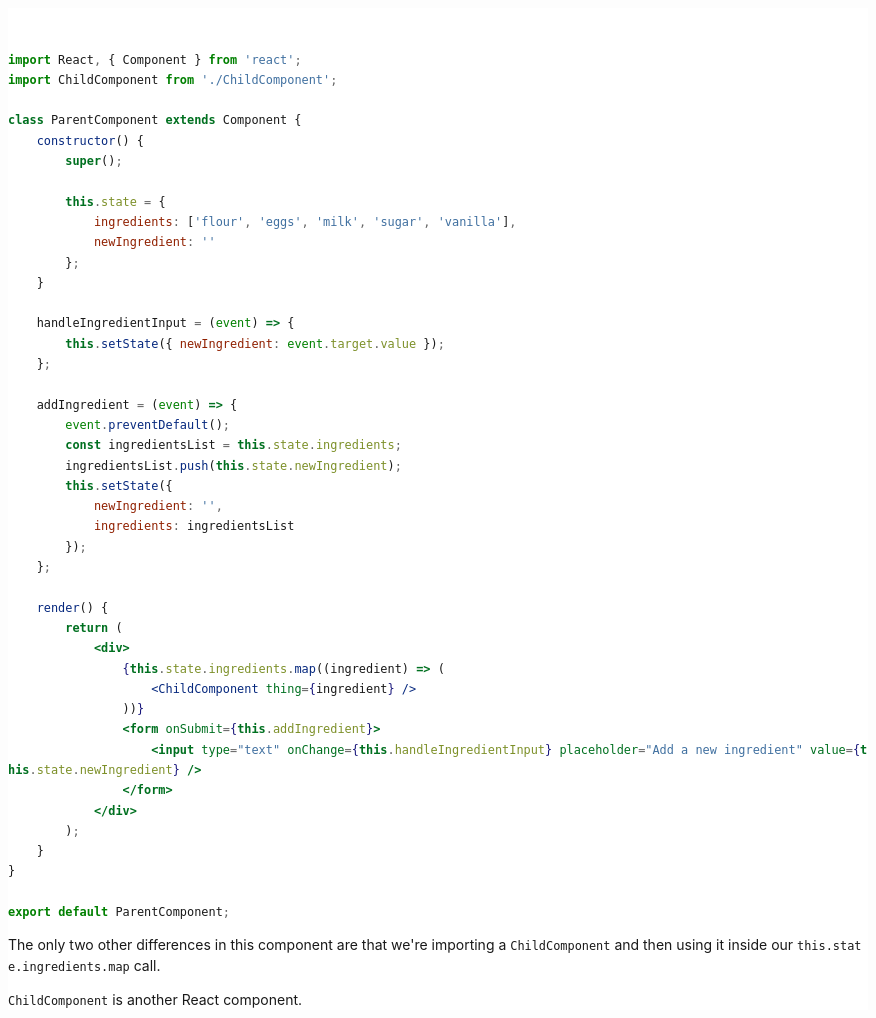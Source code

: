 
```jsx


import React, { Component } from 'react';
import ChildComponent from './ChildComponent';

class ParentComponent extends Component {
    constructor() {
        super();

        this.state = {
            ingredients: ['flour', 'eggs', 'milk', 'sugar', 'vanilla'],
            newIngredient: ''
        };
    }

    handleIngredientInput = (event) => {
        this.setState({ newIngredient: event.target.value });
    };

    addIngredient = (event) => {
        event.preventDefault();
        const ingredientsList = this.state.ingredients;
        ingredientsList.push(this.state.newIngredient);
        this.setState({
            newIngredient: '',
            ingredients: ingredientsList
        });
    };

    render() {
        return (
            <div>
                {this.state.ingredients.map((ingredient) => (
                    <ChildComponent thing={ingredient} />
                ))}
                <form onSubmit={this.addIngredient}>
                    <input type="text" onChange={this.handleIngredientInput} placeholder="Add a new ingredient" value={this.state.newIngredient} />
                </form>
            </div>
        );
    }
}

export default ParentComponent;
```

The only two other differences in this component are that we're importing a `ChildComponent` and then using it inside our `this.state.ingredients.map` call.

`ChildComponent` is another React component.
